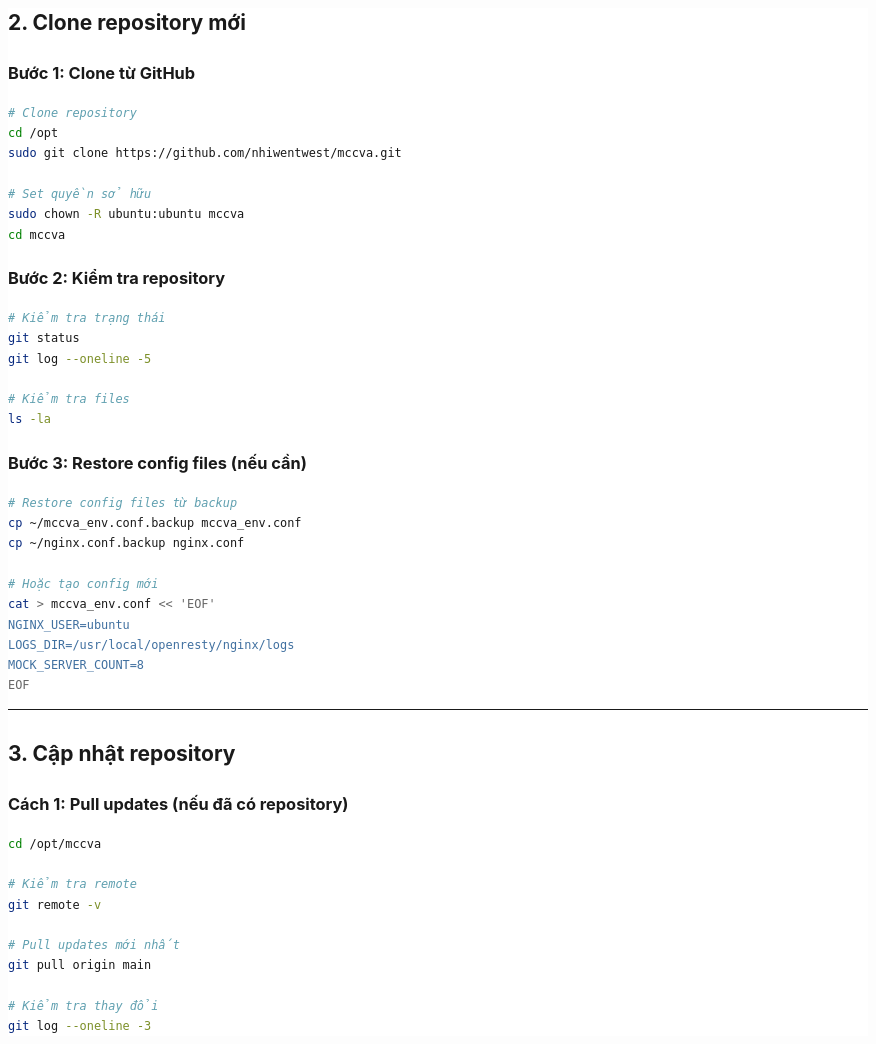 ## 2. Clone repository mới

### **Bước 1: Clone từ GitHub**
```bash
# Clone repository
cd /opt
sudo git clone https://github.com/nhiwentwest/mccva.git

# Set quyền sở hữu
sudo chown -R ubuntu:ubuntu mccva
cd mccva
```

### **Bước 2: Kiểm tra repository**
```bash
# Kiểm tra trạng thái
git status
git log --oneline -5

# Kiểm tra files
ls -la
```

### **Bước 3: Restore config files (nếu cần)**
```bash
# Restore config files từ backup
cp ~/mccva_env.conf.backup mccva_env.conf
cp ~/nginx.conf.backup nginx.conf

# Hoặc tạo config mới
cat > mccva_env.conf << 'EOF'
NGINX_USER=ubuntu
LOGS_DIR=/usr/local/openresty/nginx/logs
MOCK_SERVER_COUNT=8
EOF
```

---

## 3. Cập nhật repository

### **Cách 1: Pull updates (nếu đã có repository)**
```bash
cd /opt/mccva

# Kiểm tra remote
git remote -v

# Pull updates mới nhất
git pull origin main

# Kiểm tra thay đổi
git log --oneline -3
```
